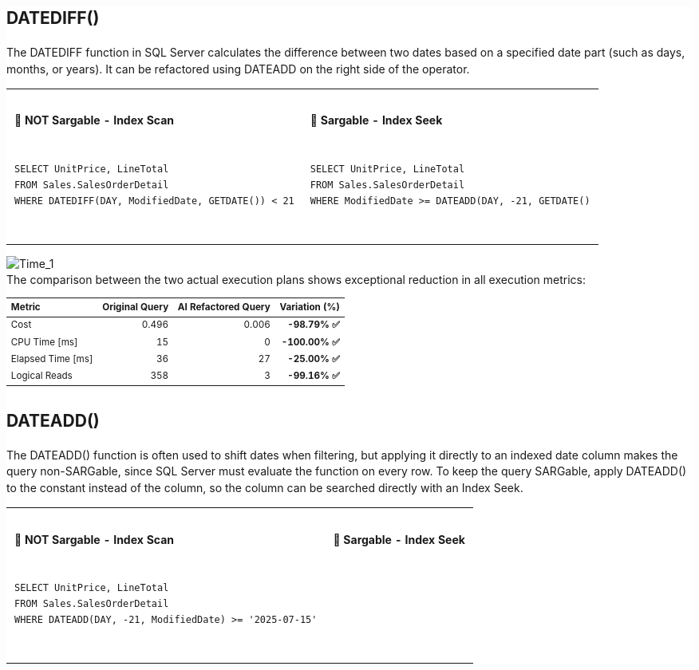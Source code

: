 ## DATEDIFF()
The DATEDIFF function in SQL Server calculates the difference between two dates based on a specified date part (such as days, months, or years). It can be refactored using DATEADD on the right side of the operator.

<table>
  <tr>
    <td style="vertical-align: top; padding: 10px;">
      <h4>🔹 NOT Sargable - Index Scan</h4>
      <pre><code>
SELECT UnitPrice, LineTotal
FROM Sales.SalesOrderDetail
WHERE DATEDIFF(DAY, ModifiedDate, GETDATE()) < 21
      </code></pre>
    </td>
    <td style="vertical-align: top; padding: 10px;">
      <h4>🔹 Sargable - Index Seek</h4>
      <pre><code>
SELECT UnitPrice, LineTotal
FROM Sales.SalesOrderDetail 
WHERE ModifiedDate >= DATEADD(DAY, -21, GETDATE()
      </code></pre>
    </td>
  </tr>
</table>

<div style="text-align: left;">
  <img src="https://github.com/user-attachments/assets/914fde7b-710f-4c92-87ba-3fbbbcbaa23e" alt="Time_1" style="width: 90%;">
</div>
The comparison between the two actual execution plans shows exceptional reduction in all execution metrics:
<small>

| Metric            | Original Query | AI Refactored Query | Variation (%) |
|:------------------|---------------:|--------------------:|--------------:|
| Cost              | 0.496          | 0.006               | **-98.79% ✅**  |
| CPU Time [ms]     | 15             | 0                   | **-100.00% ✅** |
| Elapsed Time [ms] | 36             | 27                  | **-25.00% ✅**  |
| Logical Reads     | 358            | 3                   | **-99.16% ✅**  |

</small>


## DATEADD()
The DATEADD() function is often used to shift dates when filtering, but applying it directly to an indexed date column makes the query non-SARGable, since SQL Server must evaluate the function on every row. To keep the query SARGable, apply DATEADD() to the constant instead of the column, so the column can be searched directly with an Index Seek.
<table>
  <tr>
    <td style="vertical-align: top; padding: 10px;">
      <h4>🔹 NOT Sargable - Index Scan</h4>
      <pre><code>
SELECT UnitPrice, LineTotal
FROM Sales.SalesOrderDetail
WHERE DATEADD(DAY, -21, ModifiedDate) >= '2025-07-15'
      </code></pre>
    </td>
    <td style="vertical-align: top; padding: 10px;">
      <h4>🔹 Sargable - Index Seek</h4>
      <pre><code>